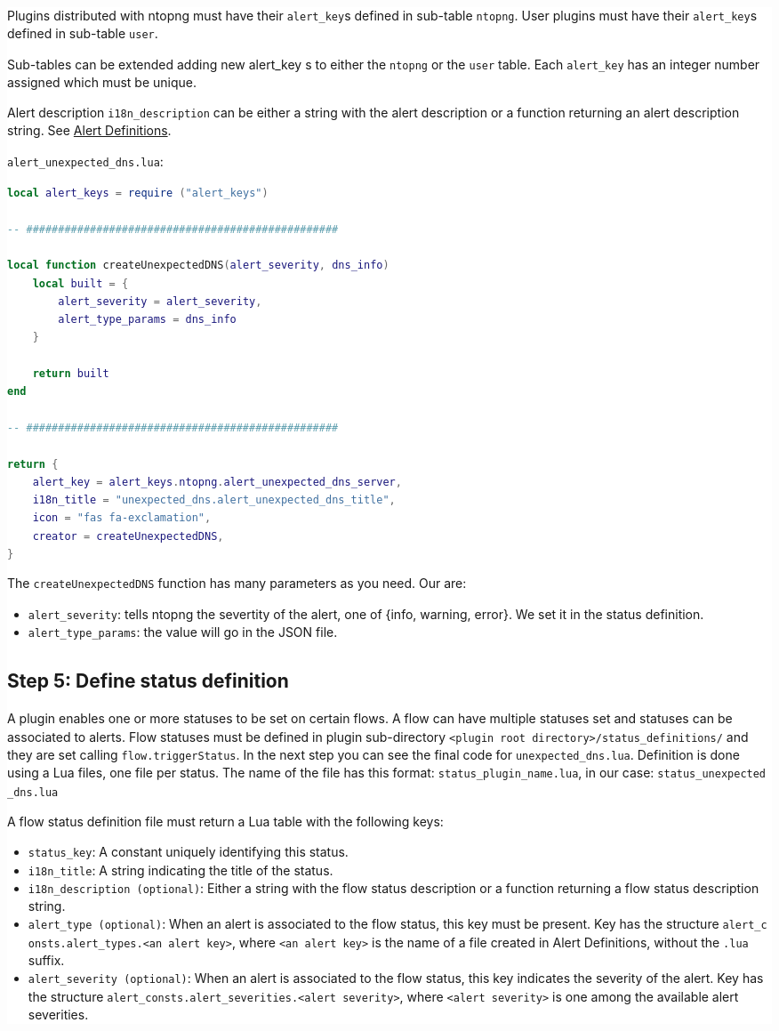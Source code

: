 Plugins distributed with ntopng must have their ```alert_key```s defined in sub-table ```ntopng```. User plugins must have their ```alert_key```s defined in sub-table ```user```.

Sub-tables can be extended adding new alert_key s to either the ```ntopng``` or the ```user``` table. Each ```alert_key``` has an integer number assigned which must be unique.

Alert description ```i18n_description``` can be either a string with the alert description or a function returning an alert description string. See [Alert Definitions](https://www.ntop.org/guides/ntopng/plugins/alert_definitions.html#alert-description).

```alert_unexpected_dns.lua```:
``` lua
local alert_keys = require ("alert_keys")

-- #################################################

local function createUnexpectedDNS(alert_severity, dns_info)
    local built = {
        alert_severity = alert_severity,
        alert_type_params = dns_info 
    }

    return built
end

-- #################################################

return {
    alert_key = alert_keys.ntopng.alert_unexpected_dns_server,
    i18n_title = "unexpected_dns.alert_unexpected_dns_title",
    icon = "fas fa-exclamation",
    creator = createUnexpectedDNS,
}
```

The ```createUnexpectedDNS``` function has many parameters as you need. Our are:
- ```alert_severity```: tells ntopng the severtity of the alert, one of {info, warning, error}. We set it in the status definition.
- ```alert_type_params```: the value will go in the JSON file.

## Step 5: Define status definition

A plugin enables one or more statuses to be set on certain flows. A flow can have multiple statuses set and statuses can be associated to alerts. Flow statuses must be defined in plugin sub-directory ```<plugin root directory>/status_definitions/``` and they are set calling ```flow.triggerStatus```. In the next step you can see the final code for ```unexpected_dns.lua```. Definition is done using a Lua files, one file per status. The name of the file has this format: ```status_plugin_name.lua```, in our case: ```status_unexpected_dns.lua```

A flow status definition file must return a Lua table with the following keys:

- ```status_key```: A constant uniquely identifying this status.
- ```i18n_title```: A string indicating the title of the status.
- ```i18n_description (optional)```: Either a string with the flow status description or a function returning a flow status description string.
- ```alert_type (optional)```: When an alert is associated to the flow status, this key must be present. Key has the structure ```alert_consts.alert_types.<an alert key>```, where ```<an alert key>``` is the name of a file created in Alert Definitions, without the ```.lua``` suffix.
- ```alert_severity (optional)```: When an alert is associated to the flow status, this key indicates the severity of the alert. Key has the structure ```alert_consts.alert_severities.<alert severity>```, where ```<alert severity>``` is one among the available alert severities.
